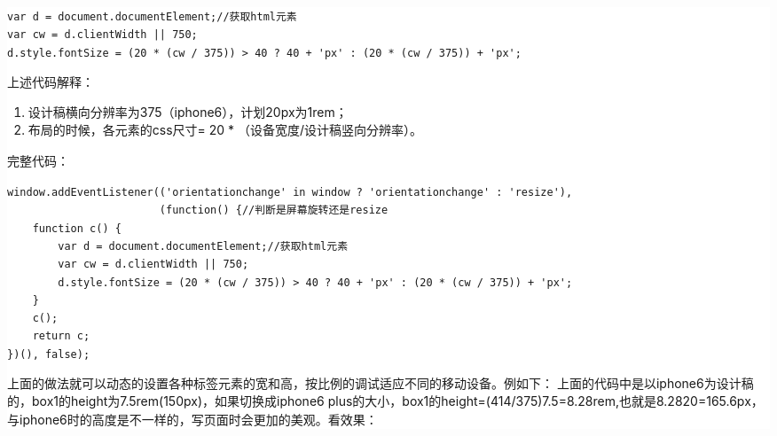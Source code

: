 ```
var d = document.documentElement;//获取html元素
var cw = d.clientWidth || 750;
d.style.fontSize = (20 * (cw / 375)) > 40 ? 40 + 'px' : (20 * (cw / 375)) + 'px';
```
<p>
上述代码解释：
</p>

1. 设计稿横向分辨率为375（iphone6），计划20px为1rem；
2. 布局的时候，各元素的css尺寸= 20 * （设备宽度/设计稿竖向分辨率）。

<p>
完整代码：
</p>

```
window.addEventListener(('orientationchange' in window ? 'orientationchange' : 'resize'), 
                        (function() {//判断是屏幕旋转还是resize
    function c() {
        var d = document.documentElement;//获取html元素
        var cw = d.clientWidth || 750;
        d.style.fontSize = (20 * (cw / 375)) > 40 ? 40 + 'px' : (20 * (cw / 375)) + 'px';
    }
    c();
    return c;
})(), false);
```
<p>
上面的做法就可以动态的设置各种标签元素的宽和高，按比例的调试适应不同的移动设备。例如下：
上面的代码中是以iphone6为设计稿的，box1的height为7.5rem(150px)，如果切换成iphone6 plus的大小，box1的height=(414/375)7.5=8.28rem,也就是8.2820=165.6px，与iphone6时的高度是不一样的，写页面时会更加的美观。看效果：
</p>
